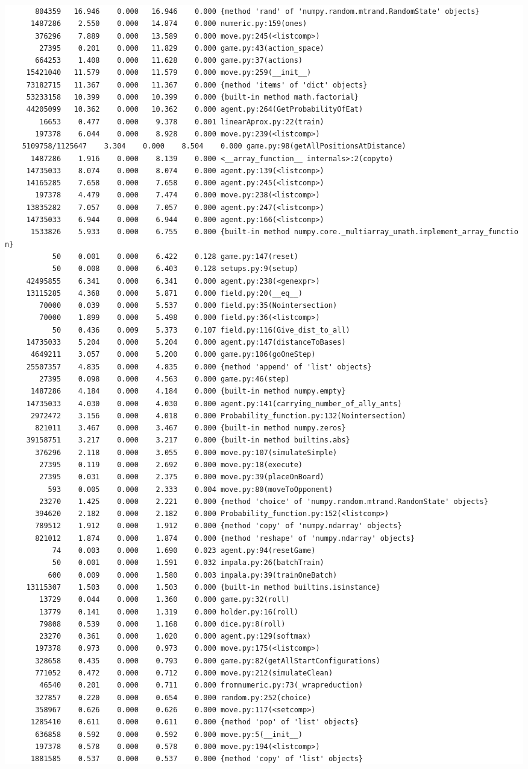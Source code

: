            804359   16.946    0.000   16.946    0.000 {method 'rand' of 'numpy.random.mtrand.RandomState' objects}
          1487286    2.550    0.000   14.874    0.000 numeric.py:159(ones)
           376296    7.889    0.000   13.589    0.000 move.py:245(<listcomp>)
            27395    0.201    0.000   11.829    0.000 game.py:43(action_space)
           664253    1.408    0.000   11.628    0.000 game.py:37(actions)
         15421040   11.579    0.000   11.579    0.000 move.py:259(__init__)
         73182715   11.367    0.000   11.367    0.000 {method 'items' of 'dict' objects}
         53233158   10.399    0.000   10.399    0.000 {built-in method math.factorial}
         44205099   10.362    0.000   10.362    0.000 agent.py:264(GetProbabilityOfEat)
            16653    0.477    0.000    9.378    0.001 linearAprox.py:22(train)
           197378    6.044    0.000    8.928    0.000 move.py:239(<listcomp>)
        5109758/1125647    3.304    0.000    8.504    0.000 game.py:98(getAllPositionsAtDistance)
          1487286    1.916    0.000    8.139    0.000 <__array_function__ internals>:2(copyto)
         14735033    8.074    0.000    8.074    0.000 agent.py:139(<listcomp>)
         14165285    7.658    0.000    7.658    0.000 agent.py:245(<listcomp>)
           197378    4.479    0.000    7.474    0.000 move.py:238(<listcomp>)
         13835282    7.057    0.000    7.057    0.000 agent.py:247(<listcomp>)
         14735033    6.944    0.000    6.944    0.000 agent.py:166(<listcomp>)
          1533826    5.933    0.000    6.755    0.000 {built-in method numpy.core._multiarray_umath.implement_array_function}
               50    0.001    0.000    6.422    0.128 game.py:147(reset)
               50    0.008    0.000    6.403    0.128 setups.py:9(setup)
         42495855    6.341    0.000    6.341    0.000 agent.py:238(<genexpr>)
         13115285    4.368    0.000    5.871    0.000 field.py:20(__eq__)
            70000    0.039    0.000    5.537    0.000 field.py:35(Nointersection)
            70000    1.899    0.000    5.498    0.000 field.py:36(<listcomp>)
               50    0.436    0.009    5.373    0.107 field.py:116(Give_dist_to_all)
         14735033    5.204    0.000    5.204    0.000 agent.py:147(distanceToBases)
          4649211    3.057    0.000    5.200    0.000 game.py:106(goOneStep)
         25507357    4.835    0.000    4.835    0.000 {method 'append' of 'list' objects}
            27395    0.098    0.000    4.563    0.000 game.py:46(step)
          1487286    4.184    0.000    4.184    0.000 {built-in method numpy.empty}
         14735033    4.030    0.000    4.030    0.000 agent.py:141(carrying_number_of_ally_ants)
          2972472    3.156    0.000    4.018    0.000 Probability_function.py:132(Nointersection)
           821011    3.467    0.000    3.467    0.000 {built-in method numpy.zeros}
         39158751    3.217    0.000    3.217    0.000 {built-in method builtins.abs}
           376296    2.118    0.000    3.055    0.000 move.py:107(simulateSimple)
            27395    0.119    0.000    2.692    0.000 move.py:18(execute)
            27395    0.031    0.000    2.375    0.000 move.py:39(placeOnBoard)
              593    0.005    0.000    2.333    0.004 move.py:80(moveToOpponent)
            23270    1.425    0.000    2.221    0.000 {method 'choice' of 'numpy.random.mtrand.RandomState' objects}
           394620    2.182    0.000    2.182    0.000 Probability_function.py:152(<listcomp>)
           789512    1.912    0.000    1.912    0.000 {method 'copy' of 'numpy.ndarray' objects}
           821012    1.874    0.000    1.874    0.000 {method 'reshape' of 'numpy.ndarray' objects}
               74    0.003    0.000    1.690    0.023 agent.py:94(resetGame)
               50    0.001    0.000    1.591    0.032 impala.py:26(batchTrain)
              600    0.009    0.000    1.580    0.003 impala.py:39(trainOneBatch)
         13115307    1.503    0.000    1.503    0.000 {built-in method builtins.isinstance}
            13729    0.044    0.000    1.360    0.000 game.py:32(roll)
            13779    0.141    0.000    1.319    0.000 holder.py:16(roll)
            79808    0.539    0.000    1.168    0.000 dice.py:8(roll)
            23270    0.361    0.000    1.020    0.000 agent.py:129(softmax)
           197378    0.973    0.000    0.973    0.000 move.py:175(<listcomp>)
           328658    0.435    0.000    0.793    0.000 game.py:82(getAllStartConfigurations)
           771052    0.472    0.000    0.712    0.000 move.py:212(simulateClean)
            46540    0.201    0.000    0.711    0.000 fromnumeric.py:73(_wrapreduction)
           327857    0.220    0.000    0.654    0.000 random.py:252(choice)
           358967    0.626    0.000    0.626    0.000 move.py:117(<setcomp>)
          1285410    0.611    0.000    0.611    0.000 {method 'pop' of 'list' objects}
           636858    0.592    0.000    0.592    0.000 move.py:5(__init__)
           197378    0.578    0.000    0.578    0.000 move.py:194(<listcomp>)
          1881585    0.537    0.000    0.537    0.000 {method 'copy' of 'list' objects}